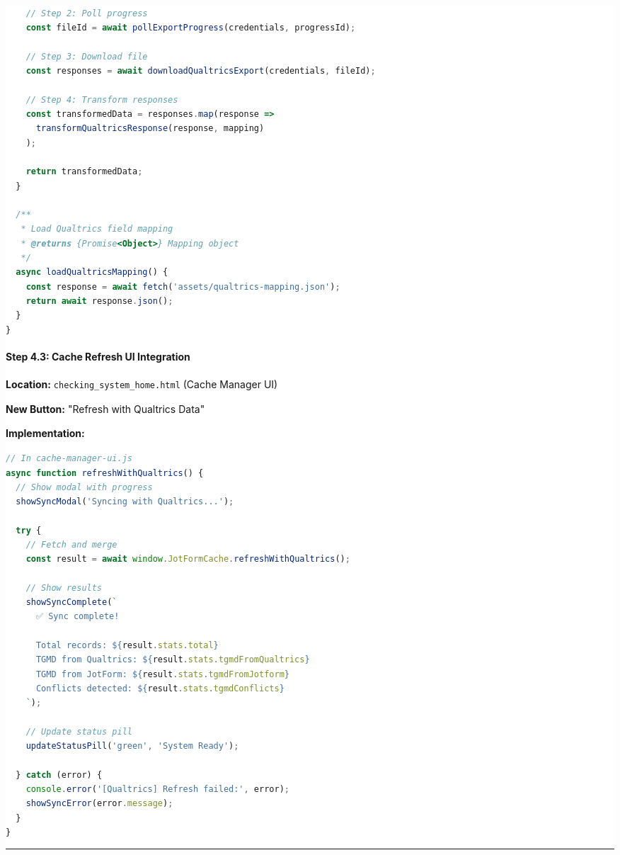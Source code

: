 ```javascript
    // Step 2: Poll progress
    const fileId = await pollExportProgress(credentials, progressId);
    
    // Step 3: Download file
    const responses = await downloadQualtricsExport(credentials, fileId);
    
    // Step 4: Transform responses
    const transformedData = responses.map(response => 
      transformQualtricsResponse(response, mapping)
    );
    
    return transformedData;
  }
  
  /**
   * Load Qualtrics field mapping
   * @returns {Promise<Object>} Mapping object
   */
  async loadQualtricsMapping() {
    const response = await fetch('assets/qualtrics-mapping.json');
    return await response.json();
  }
}
```

#### Step 4.3: Cache Refresh UI Integration

**Location:** `checking_system_home.html` (Cache Manager UI)

**New Button:** "Refresh with Qualtrics Data"

**Implementation:**
```javascript
// In cache-manager-ui.js
async function refreshWithQualtrics() {
  // Show modal with progress
  showSyncModal('Syncing with Qualtrics...');
  
  try {
    // Fetch and merge
    const result = await window.JotFormCache.refreshWithQualtrics();
    
    // Show results
    showSyncComplete(`
      ✅ Sync complete!
      
      Total records: ${result.stats.total}
      TGMD from Qualtrics: ${result.stats.tgmdFromQualtrics}
      TGMD from JotForm: ${result.stats.tgmdFromJotform}
      Conflicts detected: ${result.stats.tgmdConflicts}
    `);
    
    // Update status pill
    updateStatusPill('green', 'System Ready');
    
  } catch (error) {
    console.error('[Qualtrics] Refresh failed:', error);
    showSyncError(error.message);
  }
}
```

---
